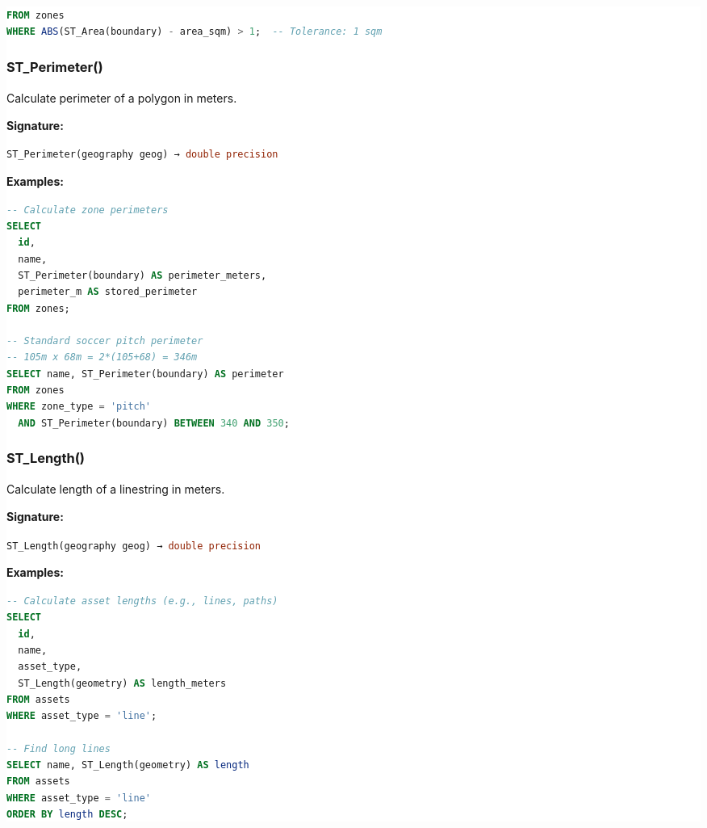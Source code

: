 ```sql
FROM zones
WHERE ABS(ST_Area(boundary) - area_sqm) > 1;  -- Tolerance: 1 sqm
```

### ST_Perimeter()

Calculate perimeter of a polygon in meters.

**Signature:**
```sql
ST_Perimeter(geography geog) → double precision
```

**Examples:**

```sql
-- Calculate zone perimeters
SELECT 
  id,
  name,
  ST_Perimeter(boundary) AS perimeter_meters,
  perimeter_m AS stored_perimeter
FROM zones;

-- Standard soccer pitch perimeter
-- 105m x 68m = 2*(105+68) = 346m
SELECT name, ST_Perimeter(boundary) AS perimeter
FROM zones
WHERE zone_type = 'pitch'
  AND ST_Perimeter(boundary) BETWEEN 340 AND 350;
```

### ST_Length()

Calculate length of a linestring in meters.

**Signature:**
```sql
ST_Length(geography geog) → double precision
```

**Examples:**

```sql
-- Calculate asset lengths (e.g., lines, paths)
SELECT 
  id,
  name,
  asset_type,
  ST_Length(geometry) AS length_meters
FROM assets
WHERE asset_type = 'line';

-- Find long lines
SELECT name, ST_Length(geometry) AS length
FROM assets
WHERE asset_type = 'line'
ORDER BY length DESC;
```
